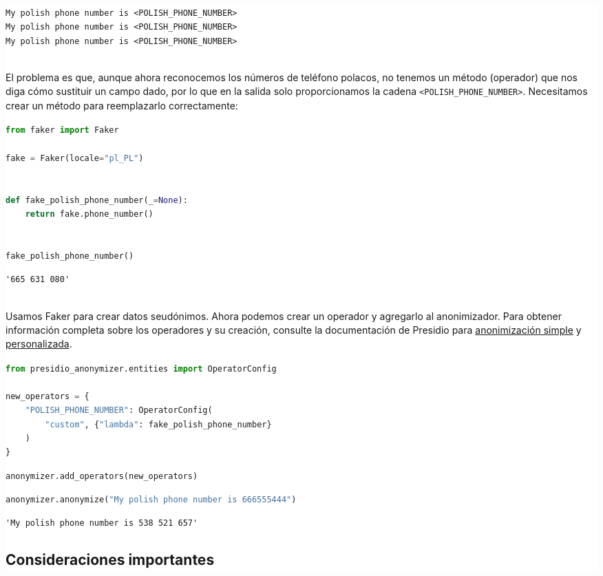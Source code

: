 ```output
My polish phone number is <POLISH_PHONE_NUMBER>
My polish phone number is <POLISH_PHONE_NUMBER>
My polish phone number is <POLISH_PHONE_NUMBER>
```

\
El problema es que, aunque ahora reconocemos los números de teléfono polacos, no tenemos un método (operador) que nos diga cómo sustituir un campo dado, por lo que en la salida solo proporcionamos la cadena `<POLISH_PHONE_NUMBER>`. Necesitamos crear un método para reemplazarlo correctamente:

```python
from faker import Faker

fake = Faker(locale="pl_PL")


def fake_polish_phone_number(_=None):
    return fake.phone_number()


fake_polish_phone_number()
```

```output
'665 631 080'
```

\
Usamos Faker para crear datos seudónimos. Ahora podemos crear un operador y agregarlo al anonimizador. Para obtener información completa sobre los operadores y su creación, consulte la documentación de Presidio para [anonimización simple](https://microsoft.github.io/presidio/tutorial/10_simple_anonymization/) y [personalizada](https://microsoft.github.io/presidio/tutorial/11_custom_anonymization/).

```python
from presidio_anonymizer.entities import OperatorConfig

new_operators = {
    "POLISH_PHONE_NUMBER": OperatorConfig(
        "custom", {"lambda": fake_polish_phone_number}
    )
}
```

```python
anonymizer.add_operators(new_operators)
```

```python
anonymizer.anonymize("My polish phone number is 666555444")
```

```output
'My polish phone number is 538 521 657'
```

## Consideraciones importantes
